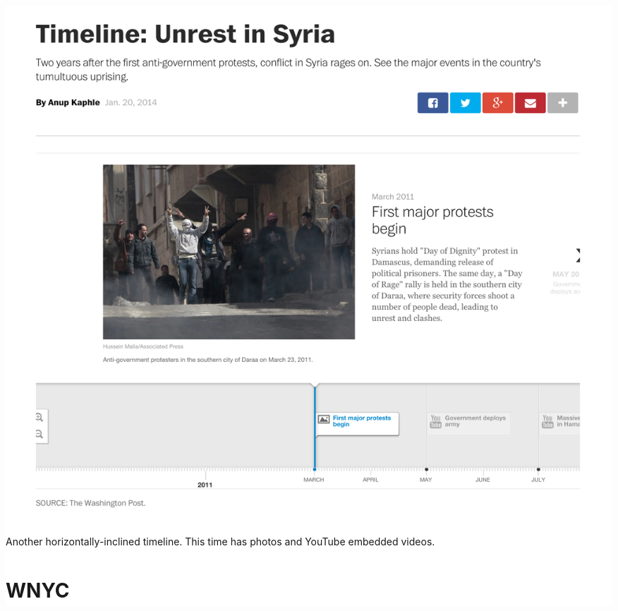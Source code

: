 <a href="https://www.washingtonpost.com/apps/g/page/world/timeline-unrest-in-syria/207/"><img src="time3.png" width="100%"></img></a>
</div>

Another horizontally-inclined timeline. This time has photos and YouTube embedded videos.

WNYC
========================================================
<div class="wide">